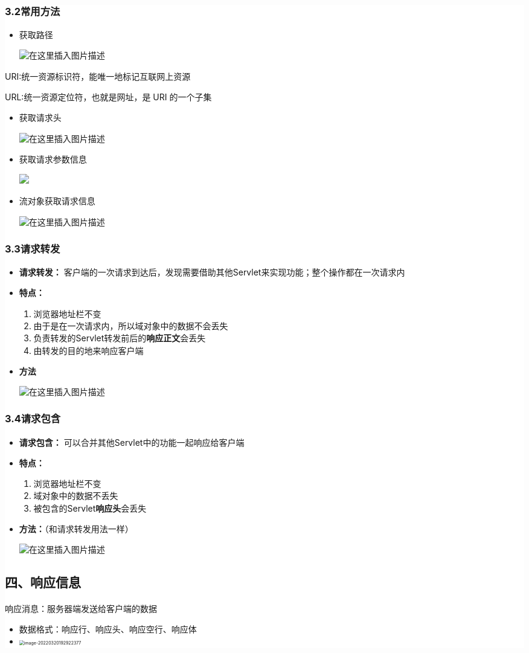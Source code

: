 ### 3.2常用方法

* 获取路径

  ![在这里插入图片描述](https://img-blog.csdnimg.cn/20201106200938487.png?x-oss-process=image/watermark,type_ZmFuZ3poZW5naGVpdGk,shadow_10,text_aHR0cHM6Ly9ibG9nLmNzZG4ubmV0L3dlaXhpbl80OTk5MjM5MA==,size_16,color_FFFFFF,t_70#pic_center)

URI:统一资源标识符，能唯一地标记互联网上资源

URL:统一资源定位符，也就是网址，是 URI 的一个子集

* 获取请求头

  ![在这里插入图片描述](https://img-blog.csdnimg.cn/20201106201457901.png?x-oss-process=image/watermark,type_ZmFuZ3poZW5naGVpdGk,shadow_10,text_aHR0cHM6Ly9ibG9nLmNzZG4ubmV0L3dlaXhpbl80OTk5MjM5MA==,size_16,color_FFFFFF,t_70#pic_center)

* 获取请求参数信息

  ![](C:\Users\86184\Desktop\大一上资料\工作室学习资料文件\笔记\watermark,type_ZmFuZ3poZW5naGVpdGk,shadow_10,text_aHR0cHM6Ly9ibG9nLmNzZG4ubmV0L3dlaXhpbl80OTk5MjM5MA==,size_16,color_FFFFFF,t_70#pic_center)

* 流对象获取请求信息

  ![在这里插入图片描述](https://img-blog.csdnimg.cn/20201109110735980.png#pic_center)

### 3.3请求转发

* **请求转发：** 客户端的一次请求到达后，发现需要借助其他Servlet来实现功能；整个操作都在一次请求内

* **特点：**

  1. 浏览器地址栏不变
  2. 由于是在一次请求内，所以域对象中的数据不会丢失
  3. 负责转发的Servlet转发前后的**响应正文**会丢失
  4. 由转发的目的地来响应客户端

* **方法**

  ![在这里插入图片描述](https://img-blog.csdnimg.cn/20201109171919190.png?x-oss-process=image/watermark,type_ZmFuZ3poZW5naGVpdGk,shadow_10,text_aHR0cHM6Ly9ibG9nLmNzZG4ubmV0L3dlaXhpbl80OTk5MjM5MA==,size_16,color_FFFFFF,t_70#pic_center)

### 3.4请求包含

* **请求包含：** 可以合并其他Servlet中的功能一起响应给客户端

* **特点：**

  1. 浏览器地址栏不变
  2. 域对象中的数据不丢失
  3. 被包含的Servlet**响应头**会丢失

* **方法：**（和请求转发用法一样）

  ![在这里插入图片描述](https://img-blog.csdnimg.cn/20201109192908869.png?x-oss-process=image/watermark,type_ZmFuZ3poZW5naGVpdGk,shadow_10,text_aHR0cHM6Ly9ibG9nLmNzZG4ubmV0L3dlaXhpbl80OTk5MjM5MA==,size_16,color_FFFFFF,t_70#pic_center)

## 四、响应信息

响应消息：服务器端发送给客户端的数据

* 数据格式：响应行、响应头、响应空行、响应体
* <img src="C:\Users\86184\AppData\Roaming\Typora\typora-user-images\image-20220320192922377.png" alt="image-20220320192922377" style="zoom:50%;" />
